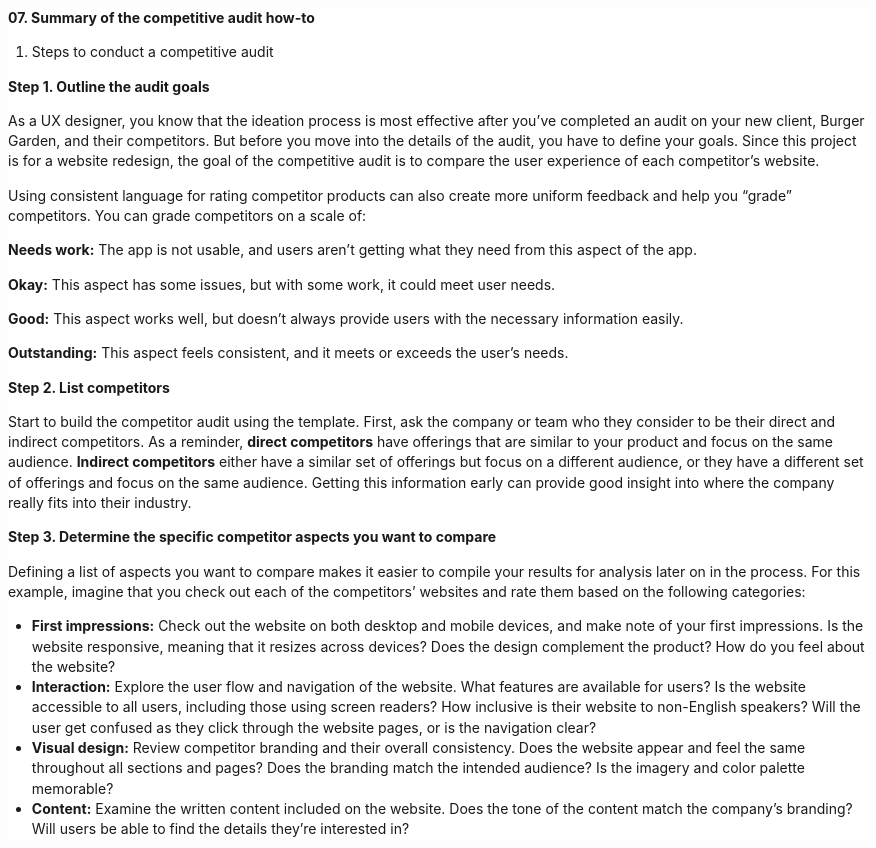 **07. Summary of the competitive audit how-to**

  

  

1. Steps to conduct a competitive audit

  

**Step 1. Outline the audit goals** 

As a UX designer, you know that the ideation process is most effective after you’ve completed an audit on your new client, Burger Garden, and their competitors. But before you move into the details of the audit, you have to define your goals. Since this project is for a website redesign, the goal of the competitive audit is to compare the user experience of each competitor’s website.

  

Using consistent language for rating competitor products can also create more uniform feedback and help you “grade” competitors. You can grade competitors on a scale of:

**Needs work:** The app is not usable, and users aren’t getting what they need from this aspect of the app.

**Okay:** This aspect has some issues, but with some work, it could meet user needs.

**Good:** This aspect works well, but doesn’t always provide users with the necessary information easily.

**Outstanding:** This aspect feels consistent, and it meets or exceeds the user’s needs. 

  

**Step 2. List competitors** 

Start to build the competitor audit using the template. First, ask the company or team who they consider to be their direct and indirect competitors. As a reminder, **direct competitors** have offerings that are similar to your product and focus on the same audience. **Indirect competitors** either have a similar set of offerings but focus on a different audience, or they have a different set of offerings and focus on the same audience. Getting this information early can provide good insight into where the company really fits into their industry.

  

**Step 3. Determine the specific competitor aspects you want to compare**

Defining a list of aspects you want to compare makes it easier to compile your results for analysis later on in the process. For this example, imagine that you check out each of the competitors’ websites and rate them based on the following categories:  

- **First impressions:** Check out the website on both desktop and mobile devices, and make note of your first impressions. Is the website responsive, meaning that it resizes across devices? Does the design complement the product? How do you feel about the website?
- **Interaction:** Explore the user flow and navigation of the website. What features are available for users? Is the website accessible to all users, including those using screen readers? How inclusive is their website to non-English speakers? Will the user get confused as they click through the website pages, or is the navigation clear? 
- **Visual design:** Review competitor branding and their overall consistency. Does the website appear and feel the same throughout all sections and pages? Does the branding match the intended audience? Is the imagery and color palette memorable? 
- **Content:** Examine the written content included on the website. Does the tone of the content match the company’s branding? Will users be able to find the details they’re interested in? 
